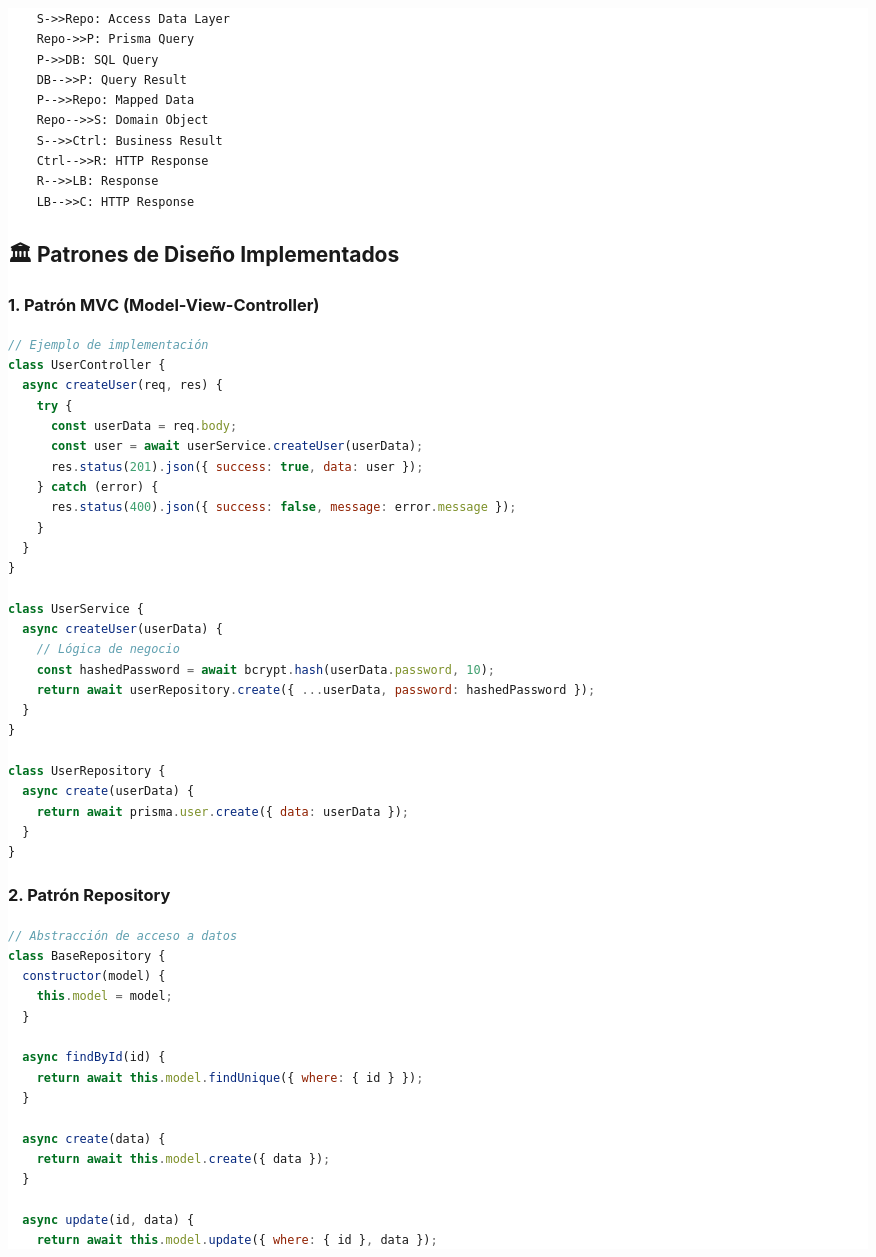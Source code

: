 ```mermaid
    S->>Repo: Access Data Layer
    Repo->>P: Prisma Query
    P->>DB: SQL Query
    DB-->>P: Query Result
    P-->>Repo: Mapped Data
    Repo-->>S: Domain Object
    S-->>Ctrl: Business Result
    Ctrl-->>R: HTTP Response
    R-->>LB: Response
    LB-->>C: HTTP Response
```

## 🏛️ Patrones de Diseño Implementados

### 1. Patrón MVC (Model-View-Controller)
```javascript
// Ejemplo de implementación
class UserController {
  async createUser(req, res) {
    try {
      const userData = req.body;
      const user = await userService.createUser(userData);
      res.status(201).json({ success: true, data: user });
    } catch (error) {
      res.status(400).json({ success: false, message: error.message });
    }
  }
}

class UserService {
  async createUser(userData) {
    // Lógica de negocio
    const hashedPassword = await bcrypt.hash(userData.password, 10);
    return await userRepository.create({ ...userData, password: hashedPassword });
  }
}

class UserRepository {
  async create(userData) {
    return await prisma.user.create({ data: userData });
  }
}
```

### 2. Patrón Repository
```javascript
// Abstracción de acceso a datos
class BaseRepository {
  constructor(model) {
    this.model = model;
  }

  async findById(id) {
    return await this.model.findUnique({ where: { id } });
  }

  async create(data) {
    return await this.model.create({ data });
  }

  async update(id, data) {
    return await this.model.update({ where: { id }, data });
```